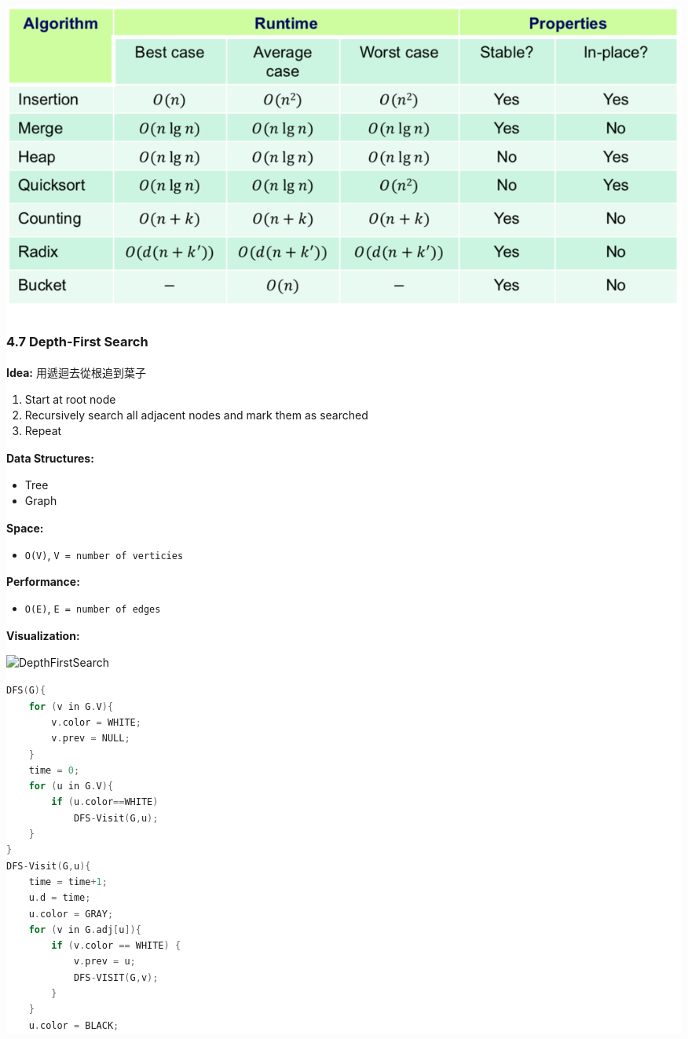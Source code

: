 ![](Sorting/ClassicalSorter.png)
-------------------------------------------------------

### 4.7 Depth-First Search
**Idea:** 用遞迴去從根追到葉子
1. Start at root node
2. Recursively search all adjacent nodes and mark them as searched
3. Repeat

**Data Structures:**
* Tree
* Graph

**Space:**
* `O(V)`, `V = number of verticies`

**Performance:**
* `O(E)`, `E = number of edges`

**Visualization:**

![DepthFirstSearch](Searching/Animations/Depth-First%20Search.gif "Depth-First Search")
```c++
DFS(G){
	for (v in G.V){
		v.color = WHITE;
		v.prev = NULL;
	}
	time = 0;
	for (u in G.V){
		if (u.color==WHITE)
			DFS-Visit(G,u);
	}
}
DFS-Visit(G,u){
	time = time+1;
	u.d = time;
	u.color = GRAY;
	for (v in G.adj[u]){
		if (v.color == WHITE) {
			v.prev = u;
			DFS-VISIT(G,v);
		}
	}
	u.color = BLACK;
```